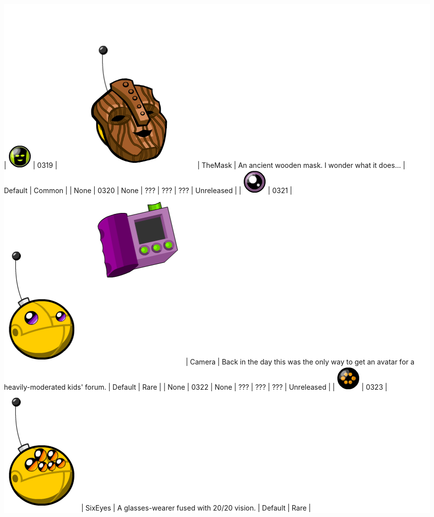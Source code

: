 | ![chip_0319_icon.png](/images/chips/chip_0319_icon.png) | 0319 | ![/images/chips/chip_0319.png](/images/chips/chip_0319.png) | TheMask | An ancient wooden mask.  I wonder what it does... | Default | Common |
| None | 0320 | None | ??? | ??? | ??? | Unreleased |
| ![chip_0321_icon.png](/images/chips/chip_0321_icon.png) | 0321 | ![/images/chips/chip_0321.png](/images/chips/chip_0321.png) | Camera | Back in the day this was the only way to get an avatar for a heavily-moderated kids' forum. | Default | Rare |
| None | 0322 | None | ??? | ??? | ??? | Unreleased |
| ![chip_0323_icon.png](/images/chips/chip_0323_icon.png) | 0323 | ![/images/chips/chip_0323.png](/images/chips/chip_0323.png) | SixEyes | A glasses-wearer fused with 20/20 vision. | Default | Rare |